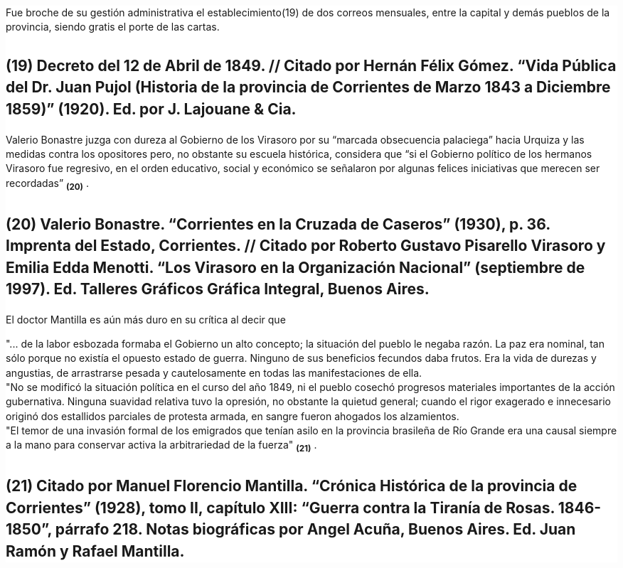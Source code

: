 Fue broche de su gestión administrativa el establecimiento(19) de dos correos mensuales, entre la capital y demás pueblos de la provincia, siendo gratis el porte de las cartas.

## **(19)** Decreto del 12 de Abril de 1849. // Citado por Hernán Félix Gómez. “Vida Pública del Dr. Juan Pujol (Historia de la provincia de Corrientes de Marzo 1843 a Diciembre 1859)” (1920). Ed. por J. Lajouane & Cia.

Valerio Bonastre juzga con dureza al Gobierno de los Virasoro por su “marcada obsecuencia palaciega” hacia Urquiza y las medidas contra los opositores pero, no obstante su escuela histórica, considera que “si el Gobierno político de los hermanos Virasoro fue regresivo, en el orden educativo, social y económico se señalaron por algunas felices iniciativas que merecen ser recordadas” <sub><strong><span><span>(20)</span></span></strong></sub> .

## **(20)** Valerio Bonastre. “Corrientes en la Cruzada de Caseros” (1930), p. 36\. Imprenta del Estado, Corrientes. // Citado por Roberto Gustavo Pisarello Virasoro y Emilia Edda Menotti. “Los Virasoro en la Organización Nacional” (septiembre de 1997). Ed. Talleres Gráficos Gráfica Integral, Buenos Aires.

El doctor Mantilla es aún más duro en su crítica al decir que

"... de la labor esbozada formaba el Gobierno un alto concepto; la situación del pueblo le negaba razón. La paz era nominal, tan sólo porque no existía el opuesto estado de guerra. Ninguno de sus beneficios fecundos daba frutos. Era la vida de durezas y angustias, de arrastrarse pesada y cautelosamente en todas las manifestaciones de ella.  
"No se modificó la situación política en el curso del año 1849, ni el pueblo cosechó progresos materiales importantes de la acción gubernativa. Ninguna suavidad relativa tuvo la opresión, no obstante la quietud general; cuando el rigor exagerado e innecesario originó dos estallidos parciales de protesta armada, en sangre fueron ahogados los alzamientos.  
"El temor de una invasión formal de los emigrados que tenían asilo en la provincia brasileña de Río Grande era una causal siempre a la mano para conservar activa la arbitrariedad de la fuerza" <sub><strong><span><span>(21)</span></span></strong></sub> .

## **(21)** Citado por Manuel Florencio Mantilla. “Crónica Histórica de la provincia de Corrientes” (1928), tomo II, capítulo XIII: “Guerra contra la Tiranía de Rosas. 1846-1850”, párrafo 218. Notas biográficas por Angel Acuña, Buenos Aires. Ed. Juan Ramón y Rafael Mantilla.